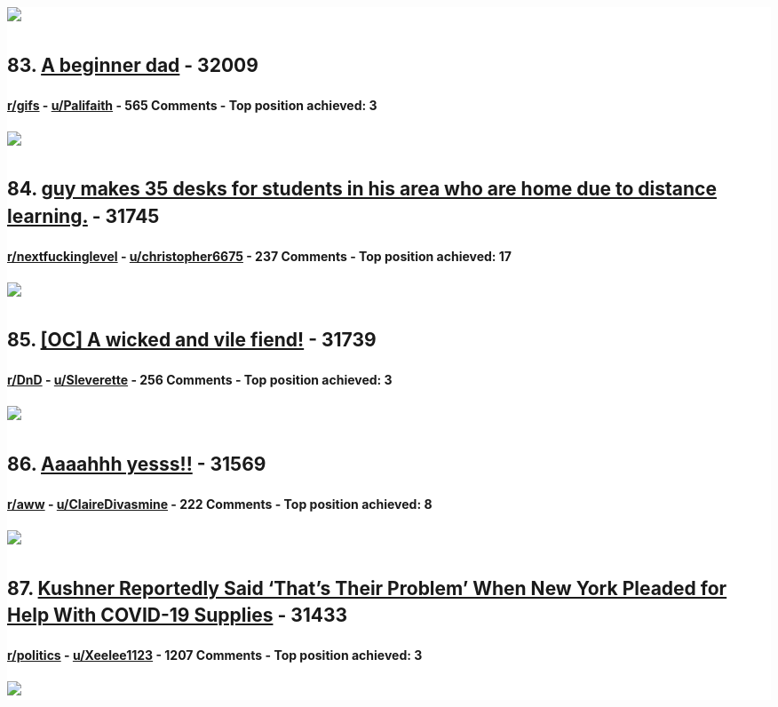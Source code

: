 <a href="https://i.imgur.com/aAnzLPp.jpg"><img src="https://b.thumbs.redditmedia.com/PTjQaQId39T0FEA9IF68ZCsnioUmaT86PuTvtavx-LQ.jpg"></img></a>

## 83. [A beginner dad](http://reddit.com/r/gifs/comments/iv0j6p/a_beginner_dad/) - 32009
#### [r/gifs](http://reddit.com/r/gifs) - [u/Palifaith](http://reddit.com/u/Palifaith) - 565 Comments - Top position achieved: 3

<a href="https://gfycat.com/marriedplusheider"><img src="https://b.thumbs.redditmedia.com/eiO8jhh4g-rfSMON6zEiOEnLvoeQTfrienGcCCSz7_Q.jpg"></img></a>

## 84. [guy makes 35 desks for students in his area who are home due to distance learning.](http://reddit.com/r/nextfuckinglevel/comments/iuxvyx/guy_makes_35_desks_for_students_in_his_area_who/) - 31745
#### [r/nextfuckinglevel](http://reddit.com/r/nextfuckinglevel) - [u/christopher6675](http://reddit.com/u/christopher6675) - 237 Comments - Top position achieved: 17

<a href="https://i.redd.it/muj761q0ktn51.jpg"><img src="https://b.thumbs.redditmedia.com/27GueGUnKV9_wtTdaD0BbjoAHyZIPut9TO9__7gVHEA.jpg"></img></a>

## 85. [[OC] A wicked and vile fiend!](http://reddit.com/r/DnD/comments/iv6n3h/oc_a_wicked_and_vile_fiend/) - 31739
#### [r/DnD](http://reddit.com/r/DnD) - [u/Sleverette](http://reddit.com/u/Sleverette) - 256 Comments - Top position achieved: 3

<a href="https://i.redd.it/snfdrgr2wwn51.jpg"><img src="image"></img></a>

## 86. [Aaaahhh yesss!!](http://reddit.com/r/aww/comments/iv15dc/aaaahhh_yesss/) - 31569
#### [r/aww](http://reddit.com/r/aww) - [u/ClaireDivasmine](http://reddit.com/u/ClaireDivasmine) - 222 Comments - Top position achieved: 8

<a href="https://v.redd.it/75e0i261sun51"><img src="https://b.thumbs.redditmedia.com/OI3oTbnt5iZPfa-jxOIctV1OTDNPrcEPfzEamyaclFg.jpg"></img></a>

## 87. [Kushner Reportedly Said ‘That’s Their Problem’ When New York Pleaded for Help With COVID-19 Supplies](http://reddit.com/r/politics/comments/iv4vqr/kushner_reportedly_said_thats_their_problem_when/) - 31433
#### [r/politics](http://reddit.com/r/politics) - [u/Xeelee1123](http://reddit.com/u/Xeelee1123) - 1207 Comments - Top position achieved: 3

<a href="https://www.thedailybeast.com/jared-kushner-reportedly-said-thats-their-problem-when-new-york-pleaded-for-help-with-covid-ppe-supplies?ref=home"><img src="https://a.thumbs.redditmedia.com/0d2jUssRmX5HS2fl3OjQmoiW0nZyUbxDt6d8zV9iJ44.jpg"></img></a>
